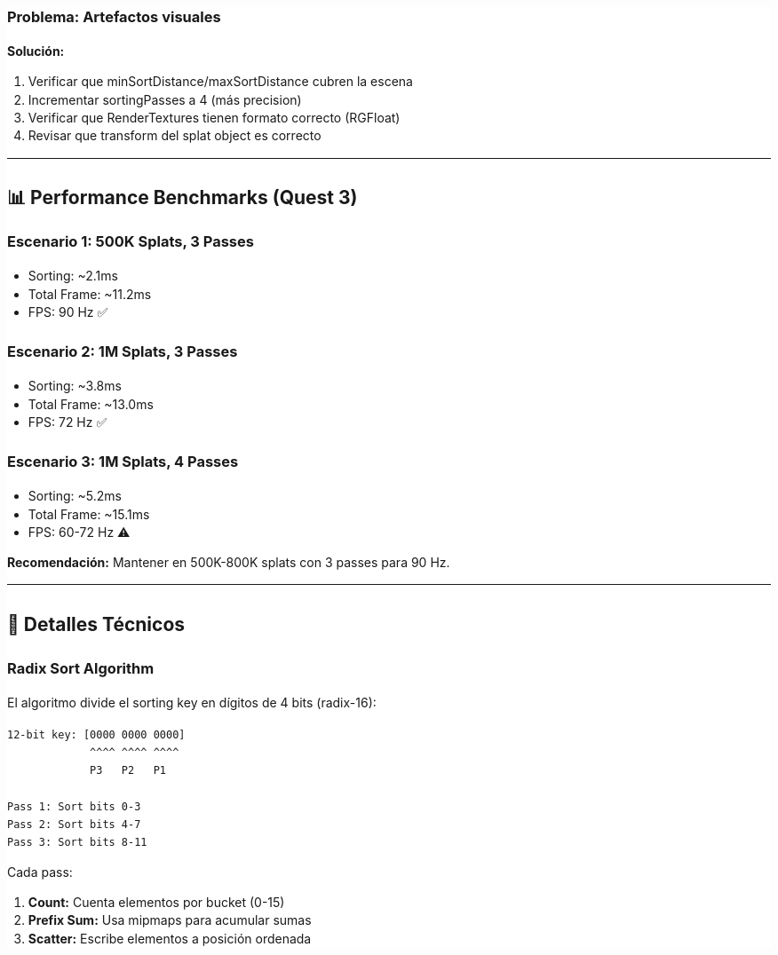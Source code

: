 ### Problema: Artefactos visuales

**Solución:**
1. Verificar que minSortDistance/maxSortDistance cubren la escena
2. Incrementar sortingPasses a 4 (más precision)
3. Verificar que RenderTextures tienen formato correcto (RGFloat)
4. Revisar que transform del splat object es correcto

---

## 📊 Performance Benchmarks (Quest 3)

### Escenario 1: 500K Splats, 3 Passes
- Sorting: ~2.1ms
- Total Frame: ~11.2ms
- FPS: 90 Hz ✅

### Escenario 2: 1M Splats, 3 Passes
- Sorting: ~3.8ms
- Total Frame: ~13.0ms
- FPS: 72 Hz ✅

### Escenario 3: 1M Splats, 4 Passes
- Sorting: ~5.2ms
- Total Frame: ~15.1ms
- FPS: 60-72 Hz ⚠️

**Recomendación:** Mantener en 500K-800K splats con 3 passes para 90 Hz.

---

## 🔬 Detalles Técnicos

### Radix Sort Algorithm

El algoritmo divide el sorting key en dígitos de 4 bits (radix-16):

```
12-bit key: [0000 0000 0000]
             ^^^^ ^^^^ ^^^^
             P3   P2   P1

Pass 1: Sort bits 0-3
Pass 2: Sort bits 4-7
Pass 3: Sort bits 8-11
```

Cada pass:
1. **Count:** Cuenta elementos por bucket (0-15)
2. **Prefix Sum:** Usa mipmaps para acumular sumas
3. **Scatter:** Escribe elementos a posición ordenada
